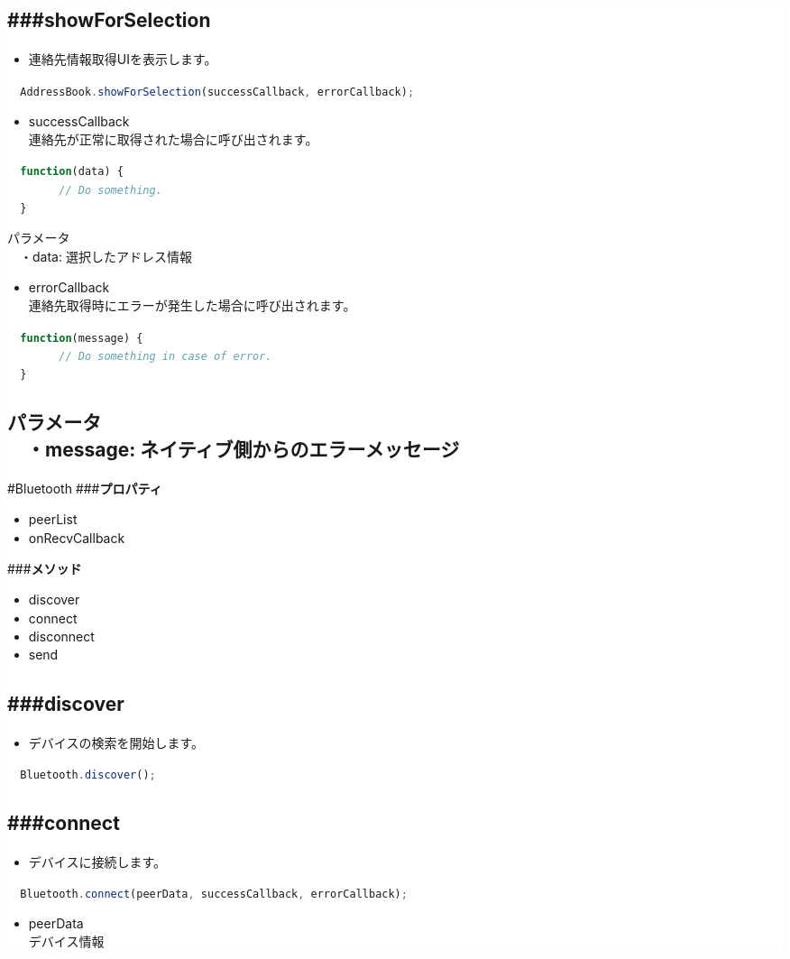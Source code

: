 ###**showForSelection**
---

- 連絡先情報取得UIを表示します。
```javascript
  AddressBook.showForSelection(successCallback, errorCallback);
```
  - successCallback  
  連絡先が正常に取得された場合に呼び出されます。
```javascript
  function(data) {
  		// Do something.
  }
```
  パラメータ  
  　・data: 選択したアドレス情報

  - errorCallback  
  連絡先取得時にエラーが発生した場合に呼び出されます。
```javascript
  function(message) {
  		// Do something in case of error.
  }
```
  パラメータ  
  　・message: ネイティブ側からのエラーメッセージ
  ------------------------------------------------------------------------
#Bluetooth
###**プロパティ**  
 
  - peerList
  - onRecvCallback

###**メソッド**  
 
  - discover
  - connect
  - disconnect
  - send
 
###**discover**
---

- デバイスの検索を開始します。
```javascript
  Bluetooth.discover();
```

###**connect**
---

- デバイスに接続します。
```javascript
  Bluetooth.connect(peerData, successCallback, errorCallback);
```
  - peerData  
  デバイス情報
